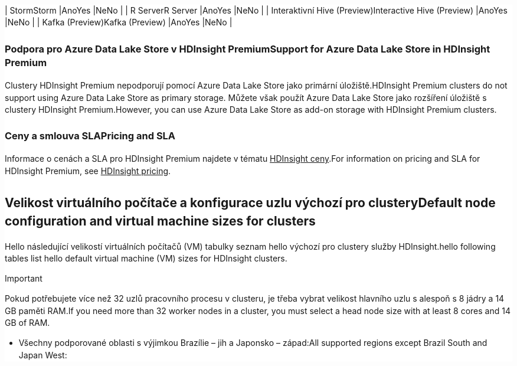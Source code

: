 | <span data-ttu-id="4c86e-456">Storm</span><span class="sxs-lookup"><span data-stu-id="4c86e-456">Storm</span></span> |<span data-ttu-id="4c86e-457">Ano</span><span class="sxs-lookup"><span data-stu-id="4c86e-457">Yes</span></span> |<span data-ttu-id="4c86e-458">Ne</span><span class="sxs-lookup"><span data-stu-id="4c86e-458">No</span></span> |
| <span data-ttu-id="4c86e-459">R Server</span><span class="sxs-lookup"><span data-stu-id="4c86e-459">R Server</span></span> |<span data-ttu-id="4c86e-460">Ano</span><span class="sxs-lookup"><span data-stu-id="4c86e-460">Yes</span></span> |<span data-ttu-id="4c86e-461">Ne</span><span class="sxs-lookup"><span data-stu-id="4c86e-461">No</span></span> |
| <span data-ttu-id="4c86e-462">Interaktivní Hive (Preview)</span><span class="sxs-lookup"><span data-stu-id="4c86e-462">Interactive Hive (Preview)</span></span> |<span data-ttu-id="4c86e-463">Ano</span><span class="sxs-lookup"><span data-stu-id="4c86e-463">Yes</span></span> |<span data-ttu-id="4c86e-464">Ne</span><span class="sxs-lookup"><span data-stu-id="4c86e-464">No</span></span> |
| <span data-ttu-id="4c86e-465">Kafka (Preview)</span><span class="sxs-lookup"><span data-stu-id="4c86e-465">Kafka (Preview)</span></span> |<span data-ttu-id="4c86e-466">Ano</span><span class="sxs-lookup"><span data-stu-id="4c86e-466">Yes</span></span> |<span data-ttu-id="4c86e-467">Ne</span><span class="sxs-lookup"><span data-stu-id="4c86e-467">No</span></span> | 

### <a name="support-for-azure-data-lake-store-in-hdinsight-premium"></a><span data-ttu-id="4c86e-468">Podpora pro Azure Data Lake Store v HDInsight Premium</span><span class="sxs-lookup"><span data-stu-id="4c86e-468">Support for Azure Data Lake Store in HDInsight Premium</span></span>

<span data-ttu-id="4c86e-469">Clustery HDInsight Premium nepodporují pomocí Azure Data Lake Store jako primární úložiště.</span><span class="sxs-lookup"><span data-stu-id="4c86e-469">HDInsight Premium clusters do not support using Azure Data Lake Store as primary storage.</span></span> <span data-ttu-id="4c86e-470">Můžete však použít Azure Data Lake Store jako rozšíření úložiště s clustery HDInsight Premium.</span><span class="sxs-lookup"><span data-stu-id="4c86e-470">However, you can use Azure Data Lake Store as add-on storage with HDInsight Premium clusters.</span></span>

### <a name="pricing-and-sla"></a><span data-ttu-id="4c86e-471">Ceny a smlouva SLA</span><span class="sxs-lookup"><span data-stu-id="4c86e-471">Pricing and SLA</span></span>
<span data-ttu-id="4c86e-472">Informace o cenách a SLA pro HDInsight Premium najdete v tématu [HDInsight ceny](https://azure.microsoft.com/pricing/details/hdinsight/).</span><span class="sxs-lookup"><span data-stu-id="4c86e-472">For information on pricing and SLA for HDInsight Premium, see [HDInsight pricing](https://azure.microsoft.com/pricing/details/hdinsight/).</span></span>

## <a name="default-node-configuration-and-virtual-machine-sizes-for-clusters"></a><span data-ttu-id="4c86e-473">Velikost virtuálního počítače a konfigurace uzlu výchozí pro clustery</span><span class="sxs-lookup"><span data-stu-id="4c86e-473">Default node configuration and virtual machine sizes for clusters</span></span>
<span data-ttu-id="4c86e-474">Hello následující velikostí virtuálních počítačů (VM) tabulky seznam hello výchozí pro clustery služby HDInsight.</span><span class="sxs-lookup"><span data-stu-id="4c86e-474">hello following tables list hello default virtual machine (VM) sizes for HDInsight clusters.</span></span>

> [!IMPORTANT]
> <span data-ttu-id="4c86e-475">Pokud potřebujete více než 32 uzlů pracovního procesu v clusteru, je třeba vybrat velikost hlavního uzlu s alespoň s 8 jádry a 14 GB paměti RAM.</span><span class="sxs-lookup"><span data-stu-id="4c86e-475">If you need more than 32 worker nodes in a cluster, you must select a head node size with at least 8 cores and 14 GB of RAM.</span></span>
> 
> 

* <span data-ttu-id="4c86e-476">Všechny podporované oblasti s výjimkou Brazílie – jih a Japonsko – západ:</span><span class="sxs-lookup"><span data-stu-id="4c86e-476">All supported regions except Brazil South and Japan West:</span></span>
